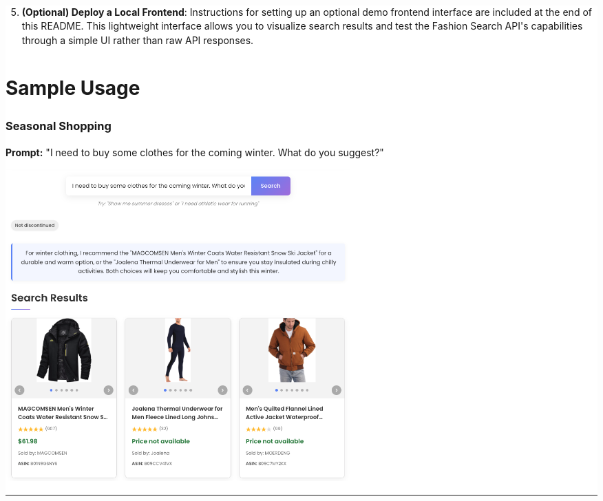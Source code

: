 5. **(Optional) Deploy a Local Frontend**: Instructions for setting up an optional demo frontend interface are included at the end of this README. This lightweight interface allows you to visualize search results and test the Fashion Search API's capabilities through a simple UI rather than raw API responses.

# Sample Usage

### Seasonal Shopping

**Prompt:** "I need to buy some clothes for the coming winter. What do you suggest?"
   
<img src="./assets/images/seasonal_shopping.png" width="500" alt="Seasonal Shopping">

---